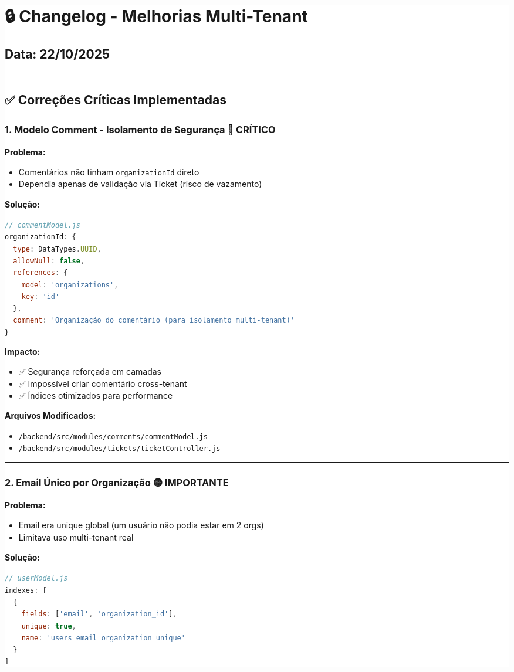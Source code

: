 # 🔒 Changelog - Melhorias Multi-Tenant

## Data: 22/10/2025

---

## ✅ Correções Críticas Implementadas

### 1. **Modelo Comment - Isolamento de Segurança** 🔴 CRÍTICO

**Problema:**
- Comentários não tinham `organizationId` direto
- Dependia apenas de validação via Ticket (risco de vazamento)

**Solução:**
```javascript
// commentModel.js
organizationId: {
  type: DataTypes.UUID,
  allowNull: false,
  references: {
    model: 'organizations',
    key: 'id'
  },
  comment: 'Organização do comentário (para isolamento multi-tenant)'
}
```

**Impacto:**
- ✅ Segurança reforçada em camadas
- ✅ Impossível criar comentário cross-tenant
- ✅ Índices otimizados para performance

**Arquivos Modificados:**
- `/backend/src/modules/comments/commentModel.js`
- `/backend/src/modules/tickets/ticketController.js`

---

### 2. **Email Único por Organização** 🟡 IMPORTANTE

**Problema:**
- Email era unique global (um usuário não podia estar em 2 orgs)
- Limitava uso multi-tenant real

**Solução:**
```javascript
// userModel.js
indexes: [
  { 
    fields: ['email', 'organization_id'], 
    unique: true,
    name: 'users_email_organization_unique'
  }
]
```
